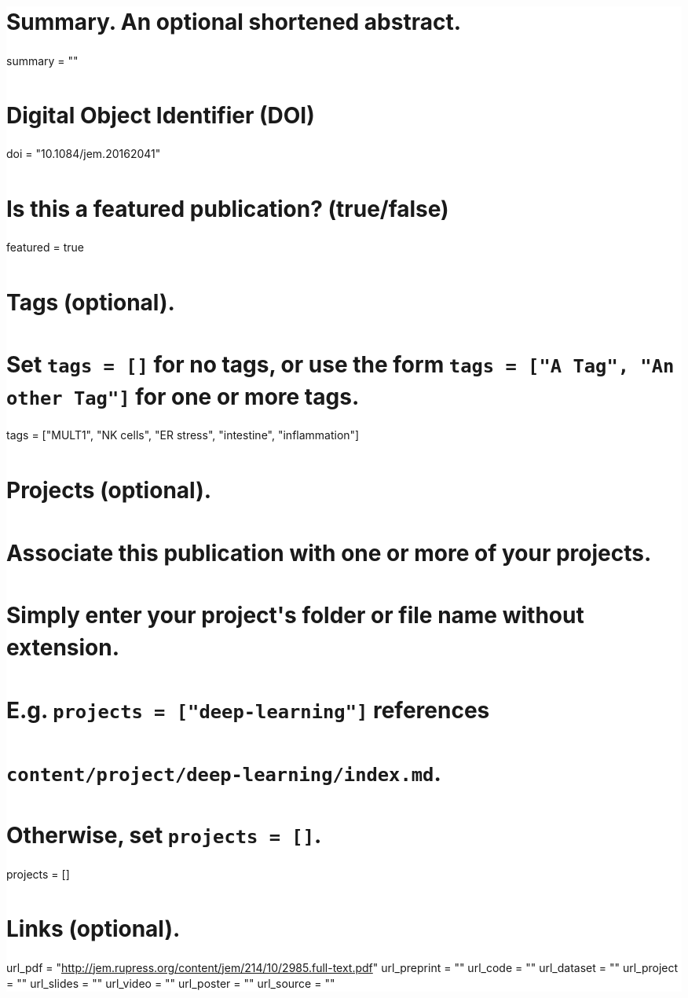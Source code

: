 # Summary. An optional shortened abstract.
summary = ""

# Digital Object Identifier (DOI)
doi = "10.1084/jem.20162041"

# Is this a featured publication? (true/false)
featured = true

# Tags (optional).
#   Set `tags = []` for no tags, or use the form `tags = ["A Tag", "Another Tag"]` for one or more tags.
tags = ["MULT1", "NK cells", "ER stress", "intestine", "inflammation"]

# Projects (optional).
#   Associate this publication with one or more of your projects.
#   Simply enter your project's folder or file name without extension.
#   E.g. `projects = ["deep-learning"]` references 
#   `content/project/deep-learning/index.md`.
#   Otherwise, set `projects = []`.
projects = []

# Links (optional).
url_pdf = "http://jem.rupress.org/content/jem/214/10/2985.full-text.pdf"
url_preprint = ""
url_code = ""
url_dataset = ""
url_project = ""
url_slides = ""
url_video = ""
url_poster = ""
url_source = ""
